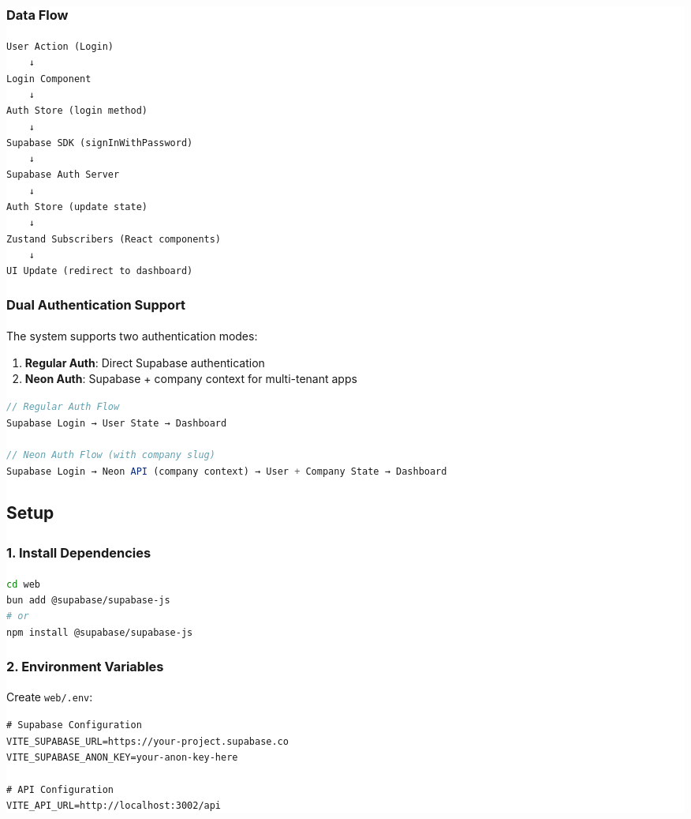 ### Data Flow

```
User Action (Login)
    ↓
Login Component
    ↓
Auth Store (login method)
    ↓
Supabase SDK (signInWithPassword)
    ↓
Supabase Auth Server
    ↓
Auth Store (update state)
    ↓
Zustand Subscribers (React components)
    ↓
UI Update (redirect to dashboard)
```

### Dual Authentication Support

The system supports two authentication modes:

1. **Regular Auth**: Direct Supabase authentication
2. **Neon Auth**: Supabase + company context for multi-tenant apps

```typescript
// Regular Auth Flow
Supabase Login → User State → Dashboard

// Neon Auth Flow (with company slug)
Supabase Login → Neon API (company context) → User + Company State → Dashboard
```

## Setup

### 1. Install Dependencies

```bash
cd web
bun add @supabase/supabase-js
# or
npm install @supabase/supabase-js
```

### 2. Environment Variables

Create `web/.env`:

```env
# Supabase Configuration
VITE_SUPABASE_URL=https://your-project.supabase.co
VITE_SUPABASE_ANON_KEY=your-anon-key-here

# API Configuration
VITE_API_URL=http://localhost:3002/api
```
